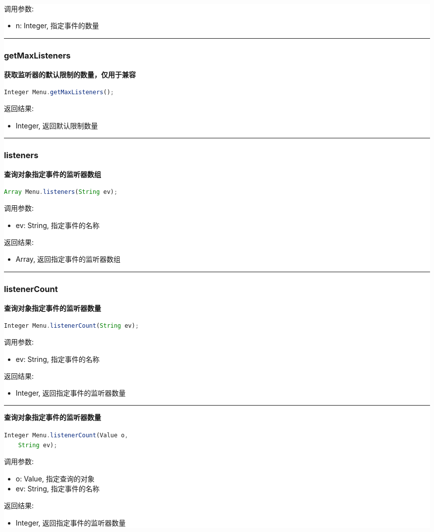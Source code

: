 调用参数:
* n: Integer, 指定事件的数量

--------------------------
### getMaxListeners
**获取监听器的默认限制的数量，仅用于兼容**

```JavaScript
Integer Menu.getMaxListeners();
```

返回结果:
* Integer, 返回默认限制数量

--------------------------
### listeners
**查询对象指定事件的监听器数组**

```JavaScript
Array Menu.listeners(String ev);
```

调用参数:
* ev: String, 指定事件的名称

返回结果:
* Array, 返回指定事件的监听器数组

--------------------------
### listenerCount
**查询对象指定事件的监听器数量**

```JavaScript
Integer Menu.listenerCount(String ev);
```

调用参数:
* ev: String, 指定事件的名称

返回结果:
* Integer, 返回指定事件的监听器数量

--------------------------
**查询对象指定事件的监听器数量**

```JavaScript
Integer Menu.listenerCount(Value o,
    String ev);
```

调用参数:
* o: Value, 指定查询的对象
* ev: String, 指定事件的名称

返回结果:
* Integer, 返回指定事件的监听器数量
